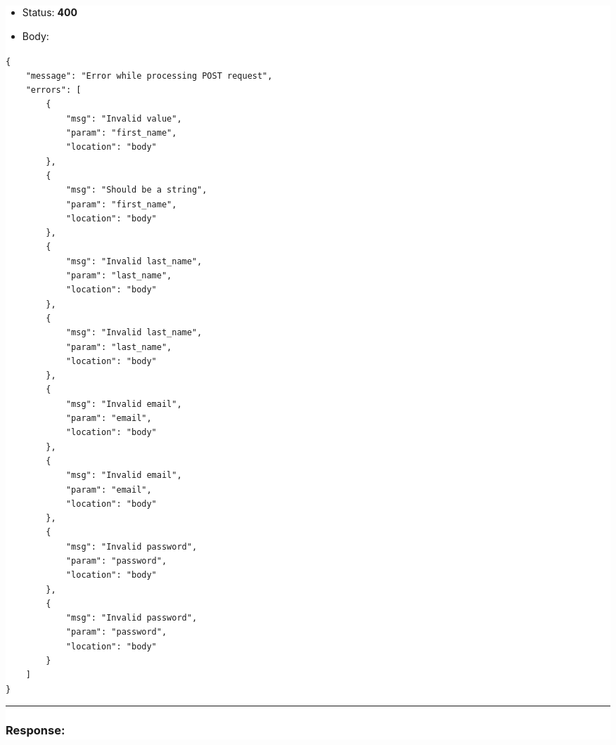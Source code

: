 + Status: **400**

+ Body:
```
{
    "message": "Error while processing POST request",
    "errors": [
        {
            "msg": "Invalid value",
            "param": "first_name",
            "location": "body"
        },
        {
            "msg": "Should be a string",
            "param": "first_name",
            "location": "body"
        },
        {
            "msg": "Invalid last_name",
            "param": "last_name",
            "location": "body"
        },
        {
            "msg": "Invalid last_name",
            "param": "last_name",
            "location": "body"
        },
        {
            "msg": "Invalid email",
            "param": "email",
            "location": "body"
        },
        {
            "msg": "Invalid email",
            "param": "email",
            "location": "body"
        },
        {
            "msg": "Invalid password",
            "param": "password",
            "location": "body"
        },
        {
            "msg": "Invalid password",
            "param": "password",
            "location": "body"
        }
    ]
}
```
***
### Response:
